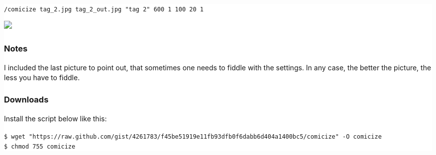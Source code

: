     /comicize tag_2.jpg tag_2_out.jpg "tag 2" 600 1 100 20 1

<img src="/data/upload/images/comic/out/tag_2_out.jpg" width="400"/>

### Notes ###

I included the last picture to point out, that sometimes one needs to fiddle with the settings.
In any case, the better the picture, the less you have to fiddle.

### Downloads ###

Install the script below like this:

    $ wget "https://raw.github.com/gist/4261783/f45be51919e11fb93dfb0f6dabb6d404a1400bc5/comicize" -O comicize
    $ chmod 755 comicize

<script src="https://gist.github.com/4261783.js?file=comicize"></script>
